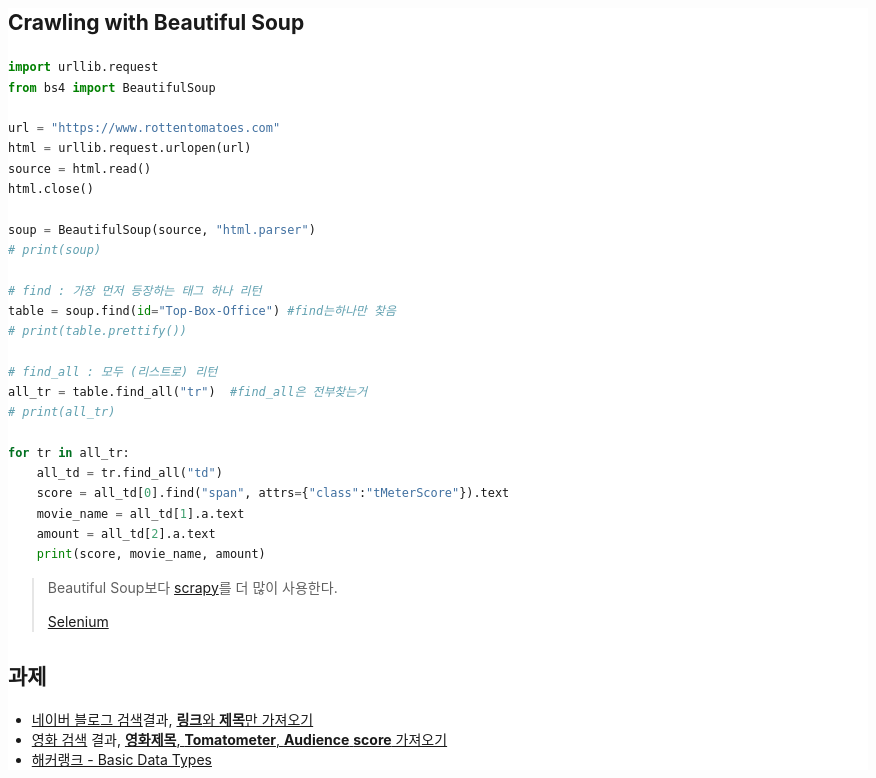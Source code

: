 ## Crawling with Beautiful Soup

```python
import urllib.request
from bs4 import BeautifulSoup

url = "https://www.rottentomatoes.com"
html = urllib.request.urlopen(url)
source = html.read()
html.close()

soup = BeautifulSoup(source, "html.parser")
# print(soup)

# find : 가장 먼저 등장하는 태그 하나 리턴
table = soup.find(id="Top-Box-Office") #find는하나만 찾음
# print(table.prettify())

# find_all : 모두 (리스트로) 리턴
all_tr = table.find_all("tr")  #find_all은 전부찾는거
# print(all_tr)

for tr in all_tr:
    all_td = tr.find_all("td")
    score = all_td[0].find("span", attrs={"class":"tMeterScore"}).text
    movie_name = all_td[1].a.text
    amount = all_td[2].a.text
    print(score, movie_name, amount)
```



> Beautiful Soup보다 [scrapy](https://scrapy.org)를 더 많이 사용한다.
>
> [Selenium](https://www.google.co.kr/search?q=%EC%85%80%EB%A0%88%EB%8A%84&oq=%EC%85%80%EB%A0%88%EB%8A%84&aqs=chrome..69i57j0l5.1416j0j7&sourceid=chrome&ie=UTF-8#q=%EC%85%80%EB%A0%88%EB%8A%84+%ED%81%AC%EB%A1%A4%EB%A7%81)



## 과제

- [네이버 블로그 검색](https://search.naver.com/search.naver?where=post&query=%EB%8D%B0%EC%9D%B4%ED%84%B0%EB%B2%A0%EC%9D%B4%EC%8A%A4&ie=utf8&sm=tab_nmr&nso=)결과, [**링크**와 **제목**만 가져오기](https://github.com/pinstinct/web-programming-school/blob/master/pre5/naver_craw.py)
- [영화 검색](https://www.rottentomatoes.com/m/rogue_one_a_star_wars_story) 결과,  [**영화제목**, **Tomatometer**, **Audience** **score** 가져오기](https://github.com/pinstinct/web-programming-school/blob/master/pre5/movie_craw.py)
- [해커랭크 - Basic Data Types](https://www.hackerrank.com/domains/python/py-basic-data-types/page:1)
